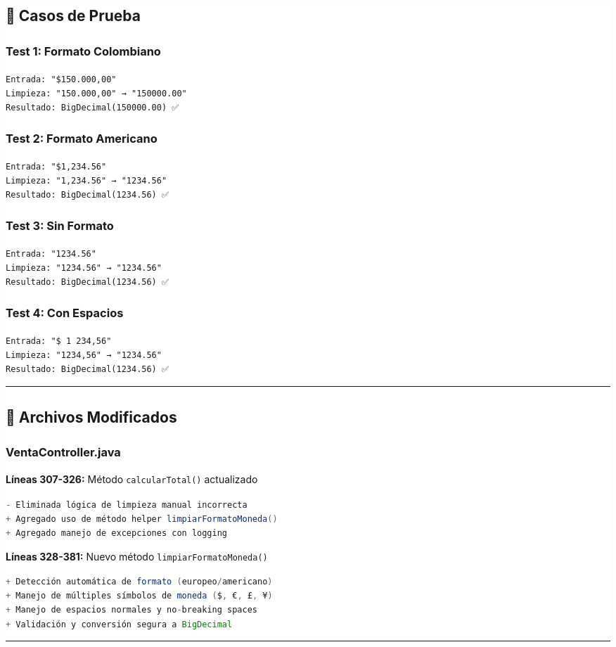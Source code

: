 
## 🧪 **Casos de Prueba**

### **Test 1: Formato Colombiano**
```
Entrada: "$150.000,00"
Limpieza: "150.000,00" → "150000.00"
Resultado: BigDecimal(150000.00) ✅
```

### **Test 2: Formato Americano**
```
Entrada: "$1,234.56"
Limpieza: "1,234.56" → "1234.56"
Resultado: BigDecimal(1234.56) ✅
```

### **Test 3: Sin Formato**
```
Entrada: "1234.56"
Limpieza: "1234.56" → "1234.56"
Resultado: BigDecimal(1234.56) ✅
```

### **Test 4: Con Espacios**
```
Entrada: "$ 1 234,56"
Limpieza: "1234,56" → "1234.56"
Resultado: BigDecimal(1234.56) ✅
```

---

## 🔧 **Archivos Modificados**

### **VentaController.java**

**Líneas 307-326:** Método `calcularTotal()` actualizado
```java
- Eliminada lógica de limpieza manual incorrecta
+ Agregado uso de método helper limpiarFormatoMoneda()
+ Agregado manejo de excepciones con logging
```

**Líneas 328-381:** Nuevo método `limpiarFormatoMoneda()`
```java
+ Detección automática de formato (europeo/americano)
+ Manejo de múltiples símbolos de moneda ($, €, £, ¥)
+ Manejo de espacios normales y no-breaking spaces
+ Validación y conversión segura a BigDecimal
```

---
